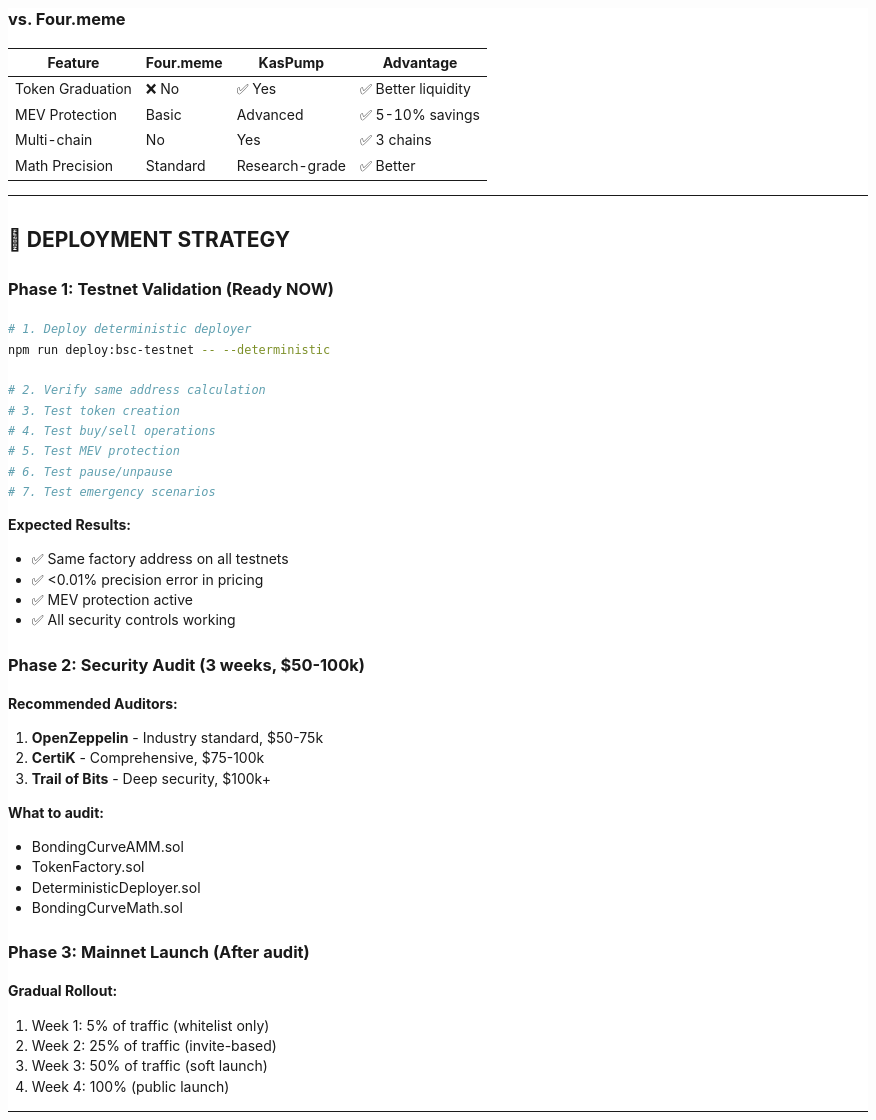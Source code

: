 ### **vs. Four.meme**

| Feature | Four.meme | KasPump | Advantage |
|---------|-----------|---------|-----------|
| Token Graduation | ❌ No | ✅ Yes | ✅ Better liquidity |
| MEV Protection | Basic | Advanced | ✅ 5-10% savings |
| Multi-chain | No | Yes | ✅ 3 chains |
| Math Precision | Standard | Research-grade | ✅ Better |

---

## 🚀 DEPLOYMENT STRATEGY

### **Phase 1: Testnet Validation** (Ready NOW)

```bash
# 1. Deploy deterministic deployer
npm run deploy:bsc-testnet -- --deterministic

# 2. Verify same address calculation
# 3. Test token creation
# 4. Test buy/sell operations
# 5. Test MEV protection
# 6. Test pause/unpause
# 7. Test emergency scenarios
```

**Expected Results:**
- ✅ Same factory address on all testnets
- ✅ <0.01% precision error in pricing
- ✅ MEV protection active
- ✅ All security controls working

### **Phase 2: Security Audit** (3 weeks, $50-100k)

**Recommended Auditors:**
1. **OpenZeppelin** - Industry standard, $50-75k
2. **CertiK** - Comprehensive, $75-100k
3. **Trail of Bits** - Deep security, $100k+

**What to audit:**
- BondingCurveAMM.sol
- TokenFactory.sol
- DeterministicDeployer.sol
- BondingCurveMath.sol

### **Phase 3: Mainnet Launch** (After audit)

**Gradual Rollout:**
1. Week 1: 5% of traffic (whitelist only)
2. Week 2: 25% of traffic (invite-based)
3. Week 3: 50% of traffic (soft launch)
4. Week 4: 100% (public launch)

---
